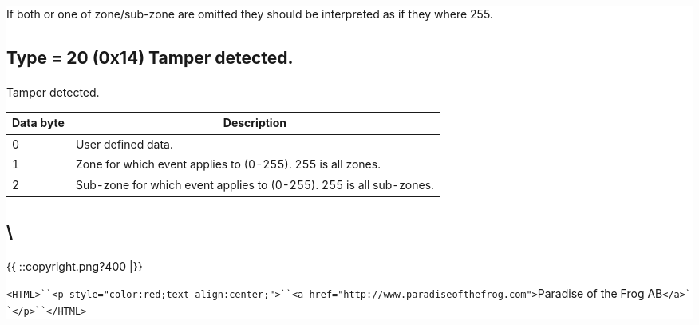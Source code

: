 If both or one of zone/sub-zone are omitted they should be interpreted as if they where 255.

## Type = 20 (0x14) Tamper detected.

Tamper detected.

 | Data byte | Description                                                        | 
 | --------- | -----------                                                        | 
 | 0         | User defined data.                                                 | 
 | 1         | Zone for which event applies to (0-255). 255 is all zones.         | 
 | 2         | Sub-zone for which event applies to (0-255). 255 is all sub-zones. | 

\\ 
----
{{  ::copyright.png?400  |}}

`<HTML>``<p style="color:red;text-align:center;">``<a href="http://www.paradiseofthefrog.com">`Paradise of the Frog AB`</a>``</p>``</HTML>`
